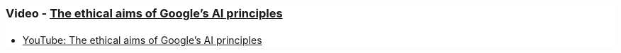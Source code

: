 ### Video - [The ethical aims of Google’s AI principles](https://www.cloudskillsboost.google/course_templates/388/video/513325)

* [YouTube: The ethical aims of Google’s AI principles](https://www.youtube.com/watch?v=Xl1Qtvrnhwo)
